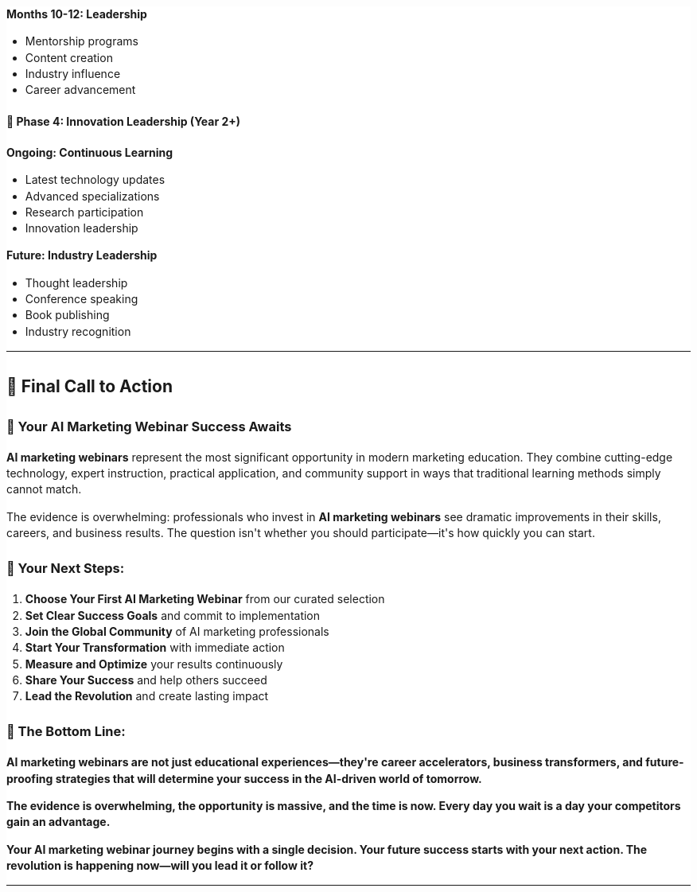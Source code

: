 **Months 10-12: Leadership**
- Mentorship programs
- Content creation
- Industry influence
- Career advancement

#### **🌟 Phase 4: Innovation Leadership (Year 2+)**

**Ongoing: Continuous Learning**
- Latest technology updates
- Advanced specializations
- Research participation
- Innovation leadership

**Future: Industry Leadership**
- Thought leadership
- Conference speaking
- Book publishing
- Industry recognition

---

## 🎊 Final Call to Action

### **🌟 Your AI Marketing Webinar Success Awaits**

**AI marketing webinars** represent the most significant opportunity in modern marketing education. They combine cutting-edge technology, expert instruction, practical application, and community support in ways that traditional learning methods simply cannot match.

The evidence is overwhelming: professionals who invest in **AI marketing webinars** see dramatic improvements in their skills, careers, and business results. The question isn't whether you should participate—it's how quickly you can start.

### **🚀 Your Next Steps:**

1. **Choose Your First AI Marketing Webinar** from our curated selection
2. **Set Clear Success Goals** and commit to implementation
3. **Join the Global Community** of AI marketing professionals
4. **Start Your Transformation** with immediate action
5. **Measure and Optimize** your results continuously
6. **Share Your Success** and help others succeed
7. **Lead the Revolution** and create lasting impact

### **💎 The Bottom Line:**

**AI marketing webinars are not just educational experiences—they're career accelerators, business transformers, and future-proofing strategies that will determine your success in the AI-driven world of tomorrow.**

**The evidence is overwhelming, the opportunity is massive, and the time is now. Every day you wait is a day your competitors gain an advantage.**

**Your AI marketing webinar journey begins with a single decision. Your future success starts with your next action. The revolution is happening now—will you lead it or follow it?**

---